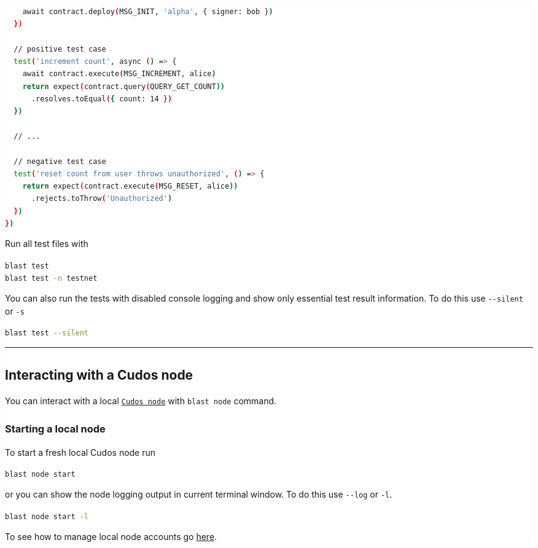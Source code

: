 ```bash
    await contract.deploy(MSG_INIT, 'alpha', { signer: bob })
  })

  // positive test case
  test('increment count', async () => {
    await contract.execute(MSG_INCREMENT, alice)
    return expect(contract.query(QUERY_GET_COUNT))
      .resolves.toEqual({ count: 14 })
  })

  // ...

  // negative test case
  test('reset count from user throws unauthorized', () => {
    return expect(contract.execute(MSG_RESET, alice))
      .rejects.toThrow('Unauthorized')
  })
})
```

Run all test files with

```bash
blast test
blast test -n testnet
```

You can also run the tests with disabled console logging and show only essential test result information. To do this use `--silent` or `-s`

```bash
blast test --silent
```

---
## Interacting with a Cudos node

You can interact with a local [`Cudos node`](https://github.com/CudoVentures/cudos-node) with `blast node` command.

### Starting a local node

To start a fresh local Cudos node run

```bash
blast node start
```

or you can show the node logging output in current terminal window. To do this use `--log` or `-l`.

```bash
blast node start -l
```

To see how to manage local node accounts go [here](#managing-accounts).
